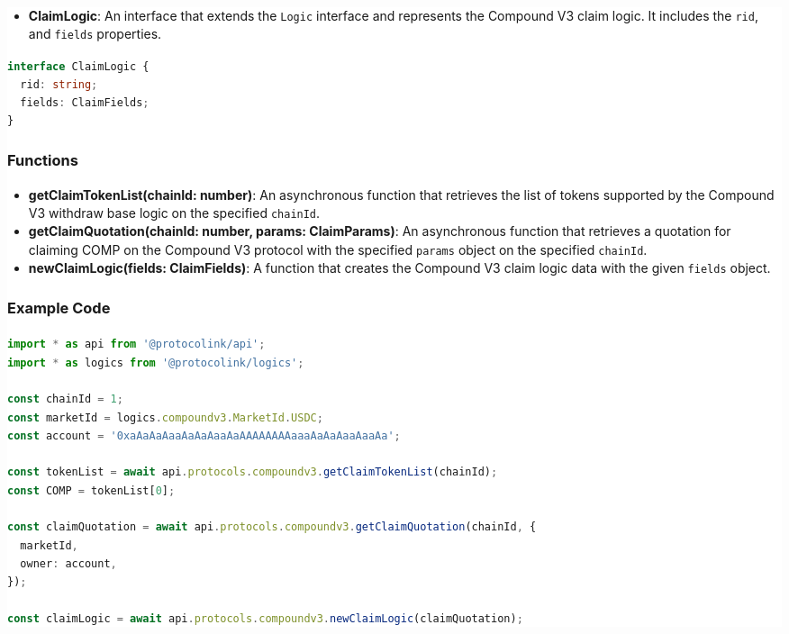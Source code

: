 * **ClaimLogic**: An interface that extends the `Logic` interface and represents the Compound V3 claim logic. It includes the `rid`, and `fields` properties.

```typescript
interface ClaimLogic {
  rid: string;
  fields: ClaimFields;
}
```

### Functions

* **getClaimTokenList(chainId: number)**: An asynchronous function that retrieves the list of tokens supported by the Compound V3 withdraw base logic on the specified `chainId`.
* **getClaimQuotation(chainId: number, params: ClaimParams)**: An asynchronous function that retrieves a quotation for claiming COMP on the Compound V3 protocol with the specified `params` object on the specified `chainId`.
* **newClaimLogic(fields: ClaimFields)**: A function that creates the Compound V3 claim logic data with the given `fields` object.

### Example Code

```typescript
import * as api from '@protocolink/api';
import * as logics from '@protocolink/logics';

const chainId = 1;
const marketId = logics.compoundv3.MarketId.USDC;
const account = '0xaAaAaAaaAaAaAaaAaAAAAAAAAaaaAaAaAaaAaaAa';

const tokenList = await api.protocols.compoundv3.getClaimTokenList(chainId);
const COMP = tokenList[0];

const claimQuotation = await api.protocols.compoundv3.getClaimQuotation(chainId, {
  marketId,
  owner: account,
});

const claimLogic = await api.protocols.compoundv3.newClaimLogic(claimQuotation);
```
